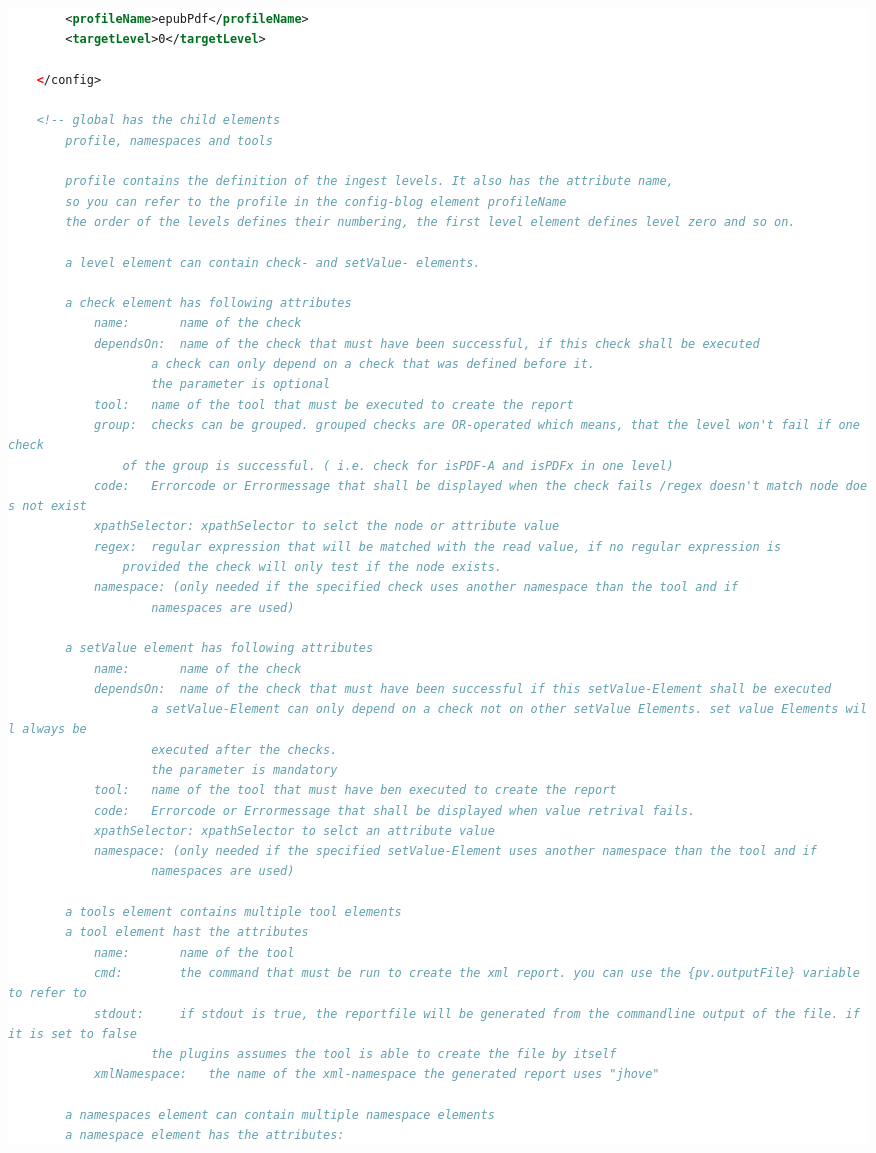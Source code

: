 ```xml
		<profileName>epubPdf</profileName>
		<targetLevel>0</targetLevel>

	</config>

	<!-- global has the child elements
		profile, namespaces and tools

		profile contains the definition of the ingest levels. It also has the attribute name,
		so you can refer to the profile in the config-blog element profileName
		the order of the levels defines their numbering, the first level element defines level zero and so on.

		a level element can contain check- and setValue- elements.

		a check element has following attributes
			name:		name of the check
			dependsOn:	name of the check that must have been successful, if this check shall be executed
					a check can only depend on a check that was defined before it.
					the parameter is optional
			tool:	name of the tool that must be executed to create the report
			group:  checks can be grouped. grouped checks are OR-operated which means, that the level won't fail if one check
				of the group is successful. ( i.e. check for isPDF-A and isPDFx in one level)
			code:	Errorcode or Errormessage that shall be displayed when the check fails /regex doesn't match node does not exist
			xpathSelector: xpathSelector to selct the node or attribute value
			regex:	regular expression that will be matched with the read value, if no regular expression is
				provided the check will only test if the node exists.
			namespace: (only needed if the specified check uses another namespace than the tool and if
					namespaces are used)

		a setValue element has following attributes
			name:		name of the check
			dependsOn:	name of the check that must have been successful if this setValue-Element shall be executed
					a setValue-Element can only depend on a check not on other setValue Elements. set value Elements will always be
					executed after the checks.
					the parameter is mandatory
			tool:	name of the tool that must have ben executed to create the report
			code:	Errorcode or Errormessage that shall be displayed when value retrival fails.
			xpathSelector: xpathSelector to selct an attribute value
			namespace: (only needed if the specified setValue-Element uses another namespace than the tool and if
					namespaces are used)

		a tools element contains multiple tool elements
		a tool element hast the attributes
			name:		name of the tool
			cmd:		the command that must be run to create the xml report. you can use the {pv.outputFile} variable to refer to
			stdout:		if stdout is true, the reportfile will be generated from the commandline output of the file. if it is set to false
					the plugins assumes the tool is able to create the file by itself
			xmlNamespace:	the name of the xml-namespace the generated report uses "jhove"

		a namespaces element can contain multiple namespace elements
		a namespace element has the attributes:
```